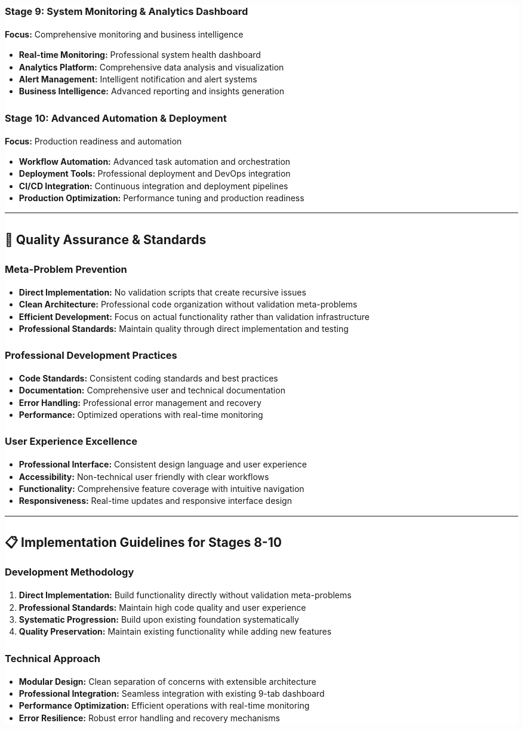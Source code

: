 ### **Stage 9: System Monitoring & Analytics Dashboard**
**Focus:** Comprehensive monitoring and business intelligence
- **Real-time Monitoring:** Professional system health dashboard
- **Analytics Platform:** Comprehensive data analysis and visualization
- **Alert Management:** Intelligent notification and alert systems
- **Business Intelligence:** Advanced reporting and insights generation

### **Stage 10: Advanced Automation & Deployment**
**Focus:** Production readiness and automation
- **Workflow Automation:** Advanced task automation and orchestration
- **Deployment Tools:** Professional deployment and DevOps integration
- **CI/CD Integration:** Continuous integration and deployment pipelines
- **Production Optimization:** Performance tuning and production readiness

---

## 🎯 **Quality Assurance & Standards**

### **Meta-Problem Prevention**
- **Direct Implementation:** No validation scripts that create recursive issues
- **Clean Architecture:** Professional code organization without validation meta-problems
- **Efficient Development:** Focus on actual functionality rather than validation infrastructure
- **Professional Standards:** Maintain quality through direct implementation and testing

### **Professional Development Practices**
- **Code Standards:** Consistent coding standards and best practices
- **Documentation:** Comprehensive user and technical documentation
- **Error Handling:** Professional error management and recovery
- **Performance:** Optimized operations with real-time monitoring

### **User Experience Excellence**
- **Professional Interface:** Consistent design language and user experience
- **Accessibility:** Non-technical user friendly with clear workflows
- **Functionality:** Comprehensive feature coverage with intuitive navigation
- **Responsiveness:** Real-time updates and responsive interface design

---

## 📋 **Implementation Guidelines for Stages 8-10**

### **Development Methodology**
1. **Direct Implementation:** Build functionality directly without validation meta-problems
2. **Professional Standards:** Maintain high code quality and user experience
3. **Systematic Progression:** Build upon existing foundation systematically
4. **Quality Preservation:** Maintain existing functionality while adding new features

### **Technical Approach**
- **Modular Design:** Clean separation of concerns with extensible architecture
- **Professional Integration:** Seamless integration with existing 9-tab dashboard
- **Performance Optimization:** Efficient operations with real-time monitoring
- **Error Resilience:** Robust error handling and recovery mechanisms
